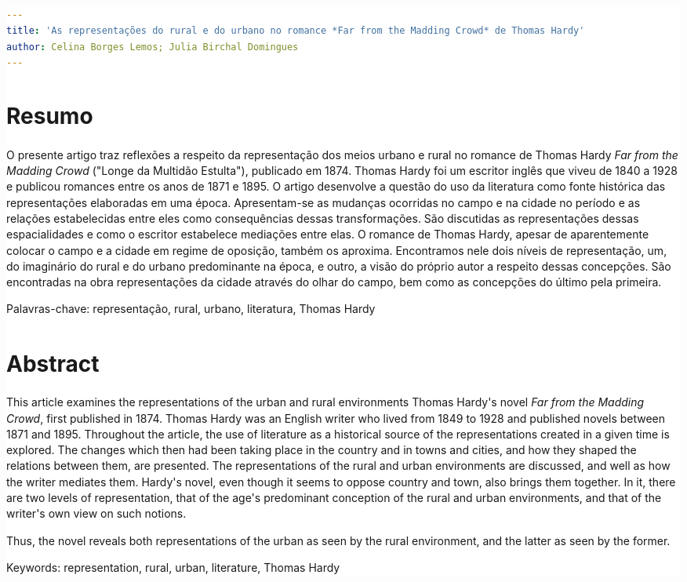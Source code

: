 ```yaml
---
title: 'As representações do rural e do urbano no romance *Far from the Madding Crowd* de Thomas Hardy'
author: Celina Borges Lemos; Julia Birchal Domingues
---
```




# Resumo

O presente artigo traz reflexões a respeito da representação dos meios
urbano e rural no romance de Thomas Hardy *Far from the Madding Crowd*
("Longe da Multidão Estulta"), publicado em 1874. Thomas Hardy foi um
escritor inglês que viveu de 1840 a 1928 e publicou romances entre os
anos de 1871 e 1895. O artigo desenvolve a questão do uso da literatura
como fonte histórica das representações elaboradas em uma época.
Apresentam-se as mudanças ocorridas no campo e na cidade no período e as
relações estabelecidas entre eles como consequências dessas
transformações. São discutidas as representações dessas espacialidades e
como o escritor estabelece mediações entre elas. O romance de Thomas
Hardy, apesar de aparentemente colocar o campo e a cidade em regime de
oposição, também os aproxima. Encontramos nele dois níveis de
representação, um, do imaginário do rural e do urbano predominante na
época, e outro, a visão do próprio autor a respeito dessas concepções.
São encontradas na obra representações da cidade através do olhar do
campo, bem como as concepções do último pela primeira.

Palavras-chave: representação, rural, urbano, literatura, Thomas Hardy

# Abstract

This article examines the representations of the urban and rural
environments Thomas Hardy's novel *Far from the Madding Crowd*, first
published in 1874. Thomas Hardy was an English writer who lived from
1849 to 1928 and published novels between 1871 and 1895. Throughout the
article, the use of literature as a historical source of the
representations created in a given time is explored. The changes which
then had been taking place in the country and in towns and cities, and
how they shaped the relations between them, are presented. The
representations of the rural and urban environments are discussed, and
well as how the writer mediates them. Hardy's novel, even though it
seems to oppose country and town, also brings them together. In it,
there are two levels of representation, that of the age's predominant
conception of the rural and urban environments, and that of the writer's
own view on such notions.

Thus, the novel reveals both representations of the urban as seen by the
rural environment, and the latter as seen by the former.

Keywords: representation, rural, urban, literature, Thomas Hardy
